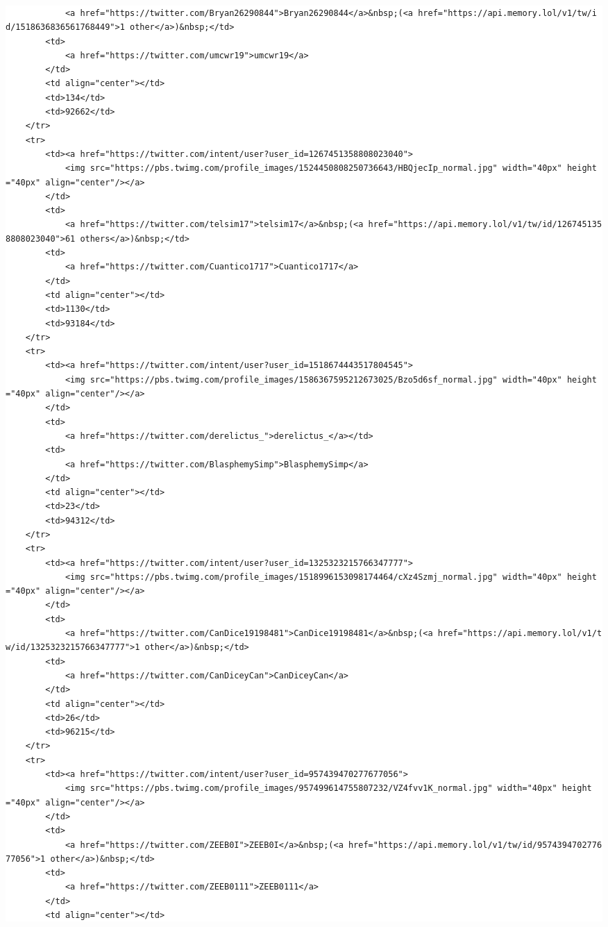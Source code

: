                 <a href="https://twitter.com/Bryan26290844">Bryan26290844</a>&nbsp;(<a href="https://api.memory.lol/v1/tw/id/1518636836561768449">1 other</a>)&nbsp;</td>
            <td>
                <a href="https://twitter.com/umcwr19">umcwr19</a>
            </td>
            <td align="center"></td>
            <td>134</td>
            <td>92662</td>
        </tr>
        <tr>
            <td><a href="https://twitter.com/intent/user?user_id=1267451358808023040">
                <img src="https://pbs.twimg.com/profile_images/1524450808250736643/HBQjecIp_normal.jpg" width="40px" height="40px" align="center"/></a>
            </td>
            <td>
                <a href="https://twitter.com/telsim17">telsim17</a>&nbsp;(<a href="https://api.memory.lol/v1/tw/id/1267451358808023040">61 others</a>)&nbsp;</td>
            <td>
                <a href="https://twitter.com/Cuantico1717">Cuantico1717</a>
            </td>
            <td align="center"></td>
            <td>1130</td>
            <td>93184</td>
        </tr>
        <tr>
            <td><a href="https://twitter.com/intent/user?user_id=1518674443517804545">
                <img src="https://pbs.twimg.com/profile_images/1586367595212673025/Bzo5d6sf_normal.jpg" width="40px" height="40px" align="center"/></a>
            </td>
            <td>
                <a href="https://twitter.com/derelictus_">derelictus_</a></td>
            <td>
                <a href="https://twitter.com/BlasphemySimp">BlasphemySimp</a>
            </td>
            <td align="center"></td>
            <td>23</td>
            <td>94312</td>
        </tr>
        <tr>
            <td><a href="https://twitter.com/intent/user?user_id=1325323215766347777">
                <img src="https://pbs.twimg.com/profile_images/1518996153098174464/cXz4Szmj_normal.jpg" width="40px" height="40px" align="center"/></a>
            </td>
            <td>
                <a href="https://twitter.com/CanDice19198481">CanDice19198481</a>&nbsp;(<a href="https://api.memory.lol/v1/tw/id/1325323215766347777">1 other</a>)&nbsp;</td>
            <td>
                <a href="https://twitter.com/CanDiceyCan">CanDiceyCan</a>
            </td>
            <td align="center"></td>
            <td>26</td>
            <td>96215</td>
        </tr>
        <tr>
            <td><a href="https://twitter.com/intent/user?user_id=957439470277677056">
                <img src="https://pbs.twimg.com/profile_images/957499614755807232/VZ4fvv1K_normal.jpg" width="40px" height="40px" align="center"/></a>
            </td>
            <td>
                <a href="https://twitter.com/ZEEB0I">ZEEB0I</a>&nbsp;(<a href="https://api.memory.lol/v1/tw/id/957439470277677056">1 other</a>)&nbsp;</td>
            <td>
                <a href="https://twitter.com/ZEEB0111">ZEEB0111</a>
            </td>
            <td align="center"></td>